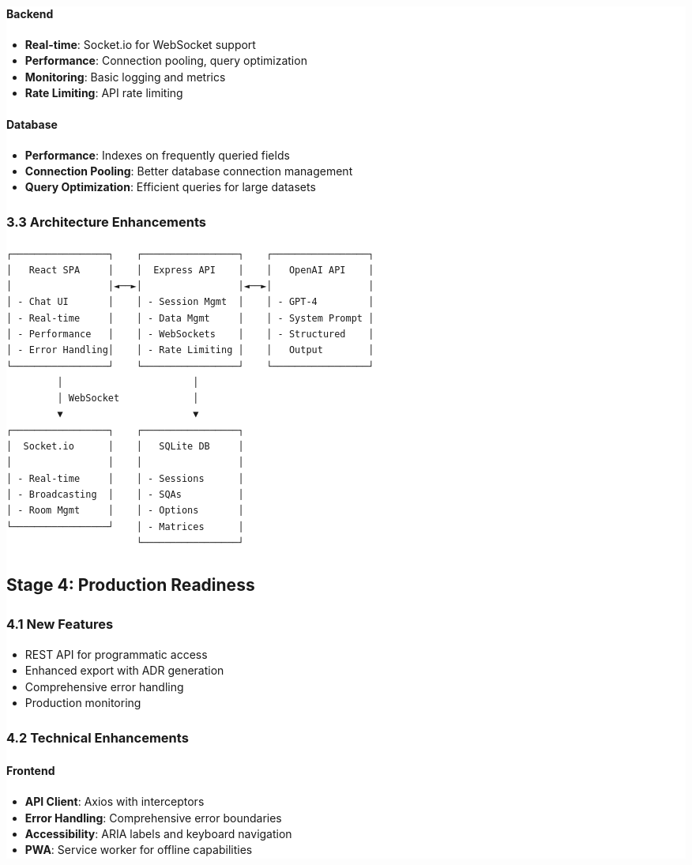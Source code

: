 #### Backend
- **Real-time**: Socket.io for WebSocket support
- **Performance**: Connection pooling, query optimization
- **Monitoring**: Basic logging and metrics
- **Rate Limiting**: API rate limiting

#### Database
- **Performance**: Indexes on frequently queried fields
- **Connection Pooling**: Better database connection management
- **Query Optimization**: Efficient queries for large datasets

### 3.3 Architecture Enhancements
```
┌─────────────────┐    ┌─────────────────┐    ┌─────────────────┐
│   React SPA     │    │  Express API    │    │   OpenAI API    │
│                 │◄──►│                 │◄──►│                 │
│ - Chat UI       │    │ - Session Mgmt  │    │ - GPT-4         │
│ - Real-time     │    │ - Data Mgmt     │    │ - System Prompt │
│ - Performance   │    │ - WebSockets    │    │ - Structured    │
│ - Error Handling│    │ - Rate Limiting │    │   Output        │
└─────────────────┘    └─────────────────┘    └─────────────────┘
         │                       │
         │ WebSocket             │
         ▼                       ▼
┌─────────────────┐    ┌─────────────────┐
│  Socket.io      │    │   SQLite DB     │
│                 │    │                 │
│ - Real-time     │    │ - Sessions      │
│ - Broadcasting  │    │ - SQAs          │
│ - Room Mgmt     │    │ - Options       │
└─────────────────┘    │ - Matrices      │
                       └─────────────────┘
```

## Stage 4: Production Readiness

### 4.1 New Features
- REST API for programmatic access
- Enhanced export with ADR generation
- Comprehensive error handling
- Production monitoring

### 4.2 Technical Enhancements

#### Frontend
- **API Client**: Axios with interceptors
- **Error Handling**: Comprehensive error boundaries
- **Accessibility**: ARIA labels and keyboard navigation
- **PWA**: Service worker for offline capabilities
